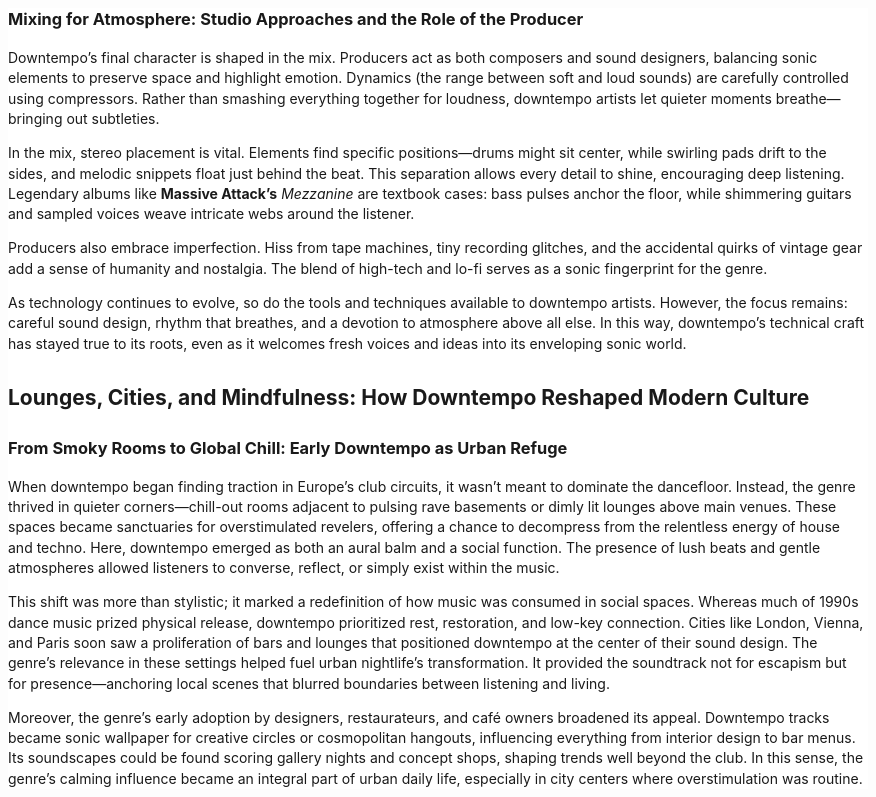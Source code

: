 ### Mixing for Atmosphere: Studio Approaches and the Role of the Producer

Downtempo’s final character is shaped in the mix. Producers act as both composers and sound
designers, balancing sonic elements to preserve space and highlight emotion. Dynamics (the range
between soft and loud sounds) are carefully controlled using compressors. Rather than smashing
everything together for loudness, downtempo artists let quieter moments breathe—bringing out
subtleties.

In the mix, stereo placement is vital. Elements find specific positions—drums might sit center,
while swirling pads drift to the sides, and melodic snippets float just behind the beat. This
separation allows every detail to shine, encouraging deep listening. Legendary albums like **Massive
Attack’s** _Mezzanine_ are textbook cases: bass pulses anchor the floor, while shimmering guitars
and sampled voices weave intricate webs around the listener.

Producers also embrace imperfection. Hiss from tape machines, tiny recording glitches, and the
accidental quirks of vintage gear add a sense of humanity and nostalgia. The blend of high-tech and
lo-fi serves as a sonic fingerprint for the genre.

As technology continues to evolve, so do the tools and techniques available to downtempo artists.
However, the focus remains: careful sound design, rhythm that breathes, and a devotion to atmosphere
above all else. In this way, downtempo’s technical craft has stayed true to its roots, even as it
welcomes fresh voices and ideas into its enveloping sonic world.

## Lounges, Cities, and Mindfulness: How Downtempo Reshaped Modern Culture

### From Smoky Rooms to Global Chill: Early Downtempo as Urban Refuge

When downtempo began finding traction in Europe’s club circuits, it wasn’t meant to dominate the
dancefloor. Instead, the genre thrived in quieter corners—chill-out rooms adjacent to pulsing rave
basements or dimly lit lounges above main venues. These spaces became sanctuaries for overstimulated
revelers, offering a chance to decompress from the relentless energy of house and techno. Here,
downtempo emerged as both an aural balm and a social function. The presence of lush beats and gentle
atmospheres allowed listeners to converse, reflect, or simply exist within the music.

This shift was more than stylistic; it marked a redefinition of how music was consumed in social
spaces. Whereas much of 1990s dance music prized physical release, downtempo prioritized rest,
restoration, and low-key connection. Cities like London, Vienna, and Paris soon saw a proliferation
of bars and lounges that positioned downtempo at the center of their sound design. The genre’s
relevance in these settings helped fuel urban nightlife’s transformation. It provided the soundtrack
not for escapism but for presence—anchoring local scenes that blurred boundaries between listening
and living.

Moreover, the genre’s early adoption by designers, restaurateurs, and café owners broadened its
appeal. Downtempo tracks became sonic wallpaper for creative circles or cosmopolitan hangouts,
influencing everything from interior design to bar menus. Its soundscapes could be found scoring
gallery nights and concept shops, shaping trends well beyond the club. In this sense, the genre’s
calming influence became an integral part of urban daily life, especially in city centers where
overstimulation was routine.
